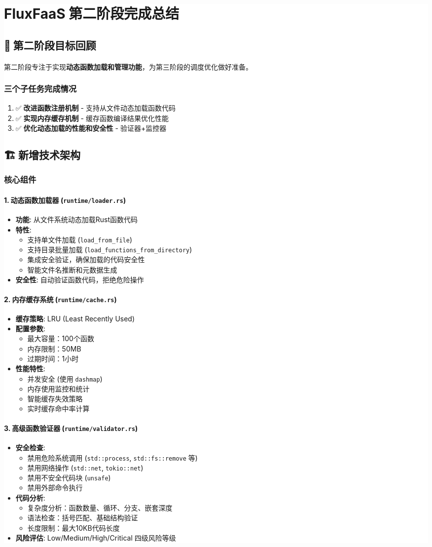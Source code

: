 # FluxFaaS 第二阶段完成总结

## 🎯 第二阶段目标回顾

第二阶段专注于实现**动态函数加载和管理功能**，为第三阶段的调度优化做好准备。

### 三个子任务完成情况

1. ✅ **改进函数注册机制** - 支持从文件动态加载函数代码
2. ✅ **实现内存缓存机制** - 缓存函数编译结果优化性能
3. ✅ **优化动态加载的性能和安全性** - 验证器+监控器

## 🏗️ 新增技术架构

### 核心组件

#### 1. 动态函数加载器 (`runtime/loader.rs`)
- **功能**: 从文件系统动态加载Rust函数代码
- **特性**:
  - 支持单文件加载 (`load_from_file`)
  - 支持目录批量加载 (`load_functions_from_directory`)
  - 集成安全验证，确保加载的代码安全性
  - 智能文件名推断和元数据生成
- **安全性**: 自动验证函数代码，拒绝危险操作

#### 2. 内存缓存系统 (`runtime/cache.rs`)
- **缓存策略**: LRU (Least Recently Used)
- **配置参数**:
  - 最大容量：100个函数
  - 内存限制：50MB
  - 过期时间：1小时
- **性能特性**:
  - 并发安全 (使用 `dashmap`)
  - 内存使用监控和统计
  - 智能缓存失效策略
  - 实时缓存命中率计算

#### 3. 高级函数验证器 (`runtime/validator.rs`)
- **安全检查**:
  - 禁用危险系统调用 (`std::process`, `std::fs::remove` 等)
  - 禁用网络操作 (`std::net`, `tokio::net`)
  - 禁用不安全代码块 (`unsafe`)
  - 禁用外部命令执行
- **代码分析**:
  - 复杂度分析：函数数量、循环、分支、嵌套深度
  - 语法检查：括号匹配、基础结构验证
  - 长度限制：最大10KB代码长度
- **风险评估**: Low/Medium/High/Critical 四级风险等级
